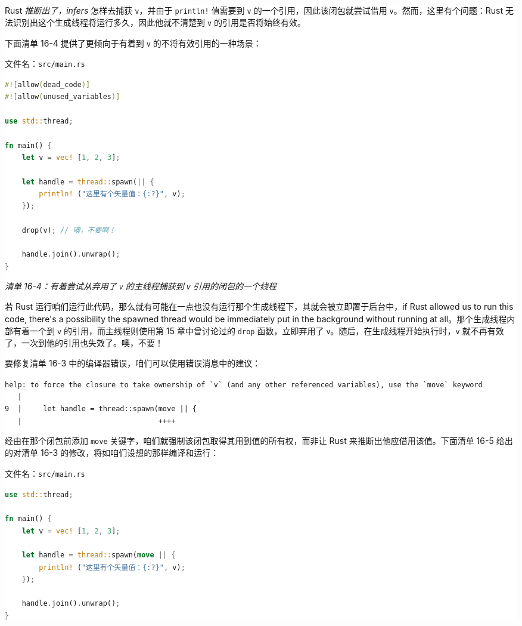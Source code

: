 Rust *推断出了，infers* 怎样去捕获 `v`，并由于 `println!` 值需要到 `v` 的一个引用，因此该闭包就尝试借用 `v`。然而，这里有个问题：Rust 无法识别出这个生成线程将运行多久，因此他就不清楚到 `v` 的引用是否将始终有效。

下面清单 16-4 提供了更倾向于有着到 `v` 的不将有效引用的一种场景：

文件名：`src/main.rs`

```rust
#![allow(dead_code)]
#![allow(unused_variables)]

use std::thread;

fn main() {
    let v = vec! [1, 2, 3];

    let handle = thread::spawn(|| {
        println! ("这里有个矢量值：{:?}", v);
    });

    drop(v); // 噢，不要啊！

    handle.join().unwrap();
}
```

*清单 16-4：有着尝试从弃用了 `v` 的主线程捕获到 `v` 引用的闭包的一个线程*

若 Rust 运行咱们运行此代码，那么就有可能在一点也没有运行那个生成线程下，其就会被立即置于后台中，if Rust allowed us to run this code, there's a possibility the spawned thread would be immediately put in the background without running at all。那个生成线程内部有着一个到 `v` 的引用，而主线程则使用第 15 章中曾讨论过的 `drop` 函数，立即弃用了 `v`。随后，在生成线程开始执行时，`v` 就不再有效了，一次到他的引用也失效了。噢，不要！

要修复清单 16-3 中的编译器错误，咱们可以使用错误消息中的建议：

```console
help: to force the closure to take ownership of `v` (and any other referenced variables), use the `move` keyword
   |
9  |     let handle = thread::spawn(move || {
   |                                ++++

```

经由在那个闭包前添加 `move` 关键字，咱们就强制该闭包取得其用到值的所有权，而非让 Rust 来推断出他应借用该值。下面清单 16-5 给出的对清单 16-3 的修改，将如咱们设想的那样编译和运行：

文件名：`src/main.rs`

```rust
use std::thread;

fn main() {
    let v = vec! [1, 2, 3];

    let handle = thread::spawn(move || {
        println! ("这里有个矢量值：{:?}", v);
    });

    handle.join().unwrap();
}
```
